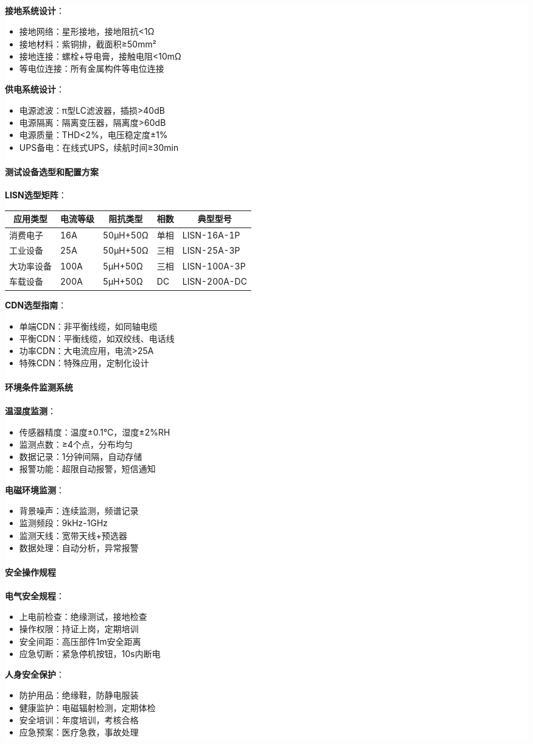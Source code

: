 **接地系统设计**：
- 接地网络：星形接地，接地阻抗<1Ω
- 接地材料：紫铜排，截面积≥50mm²
- 接地连接：螺栓+导电膏，接触电阻<10mΩ
- 等电位连接：所有金属构件等电位连接

**供电系统设计**：
- 电源滤波：π型LC滤波器，插损>40dB
- 电源隔离：隔离变压器，隔离度>60dB
- 电源质量：THD<2%，电压稳定度±1%
- UPS备电：在线式UPS，续航时间≥30min

#### 测试设备选型和配置方案
**LISN选型矩阵**：

| 应用类型 | 电流等级 | 阻抗类型 | 相数 | 典型型号 |
|---------|---------|---------|------|---------|
| 消费电子 | 16A | 50μH+50Ω | 单相 | LISN-16A-1P |
| 工业设备 | 25A | 50μH+50Ω | 三相 | LISN-25A-3P |
| 大功率设备 | 100A | 5μH+50Ω | 三相 | LISN-100A-3P |
| 车载设备 | 200A | 5μH+50Ω | DC | LISN-200A-DC |

**CDN选型指南**：
- 单端CDN：非平衡线缆，如同轴电缆
- 平衡CDN：平衡线缆，如双绞线、电话线
- 功率CDN：大电流应用，电流>25A
- 特殊CDN：特殊应用，定制化设计

#### 环境条件监测系统
**温湿度监测**：
- 传感器精度：温度±0.1℃，湿度±2%RH
- 监测点数：≥4个点，分布均匀
- 数据记录：1分钟间隔，自动存储
- 报警功能：超限自动报警，短信通知

**电磁环境监测**：
- 背景噪声：连续监测，频谱记录
- 监测频段：9kHz-1GHz
- 监测天线：宽带天线+预选器
- 数据处理：自动分析，异常报警

#### 安全操作规程
**电气安全规程**：
- 上电前检查：绝缘测试，接地检查
- 操作权限：持证上岗，定期培训
- 安全间距：高压部件1m安全距离
- 应急切断：紧急停机按钮，10s内断电

**人身安全保护**：
- 防护用品：绝缘鞋，防静电服装
- 健康监护：电磁辐射检测，定期体检
- 安全培训：年度培训，考核合格
- 应急预案：医疗急救，事故处理
